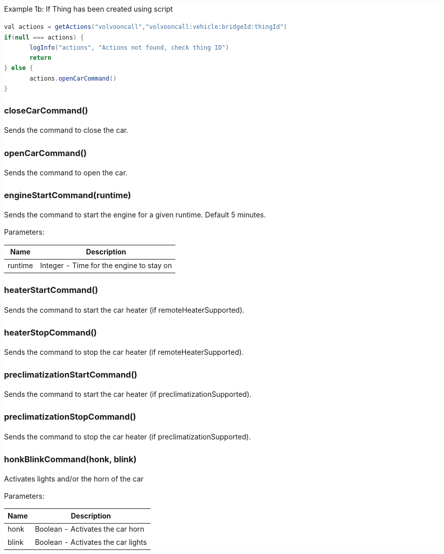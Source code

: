 Example 1b: If Thing has been created using script

```java
val actions = getActions("volvooncall","volvooncall:vehicle:bridgeId:thingId")
if(null === actions) {
       logInfo("actions", "Actions not found, check thing ID")
       return
} else {
       actions.openCarCommand()
}
```

### closeCarCommand()

Sends the command to close the car.

### openCarCommand()

Sends the command to open the car.

### engineStartCommand(runtime)

Sends the command to start the engine for a given runtime. Default 5 minutes.

Parameters:

|  Name   |               Description                |
|---------|------------------------------------------|
| runtime | Integer - Time for the engine to stay on |

### heaterStartCommand()

Sends the command to start the car heater (if remoteHeaterSupported).

### heaterStopCommand()

Sends the command to stop the car heater (if remoteHeaterSupported).

### preclimatizationStartCommand()

Sends the command to start the car heater (if preclimatizationSupported).

### preclimatizationStopCommand()

Sends the command to stop the car heater (if preclimatizationSupported).

### honkBlinkCommand(honk, blink)

Activates lights and/or the horn of the car

Parameters:

| Name  |            Description             |
|-------|------------------------------------|
| honk  | Boolean - Activates the car horn   |
| blink | Boolean - Activates the car lights |

